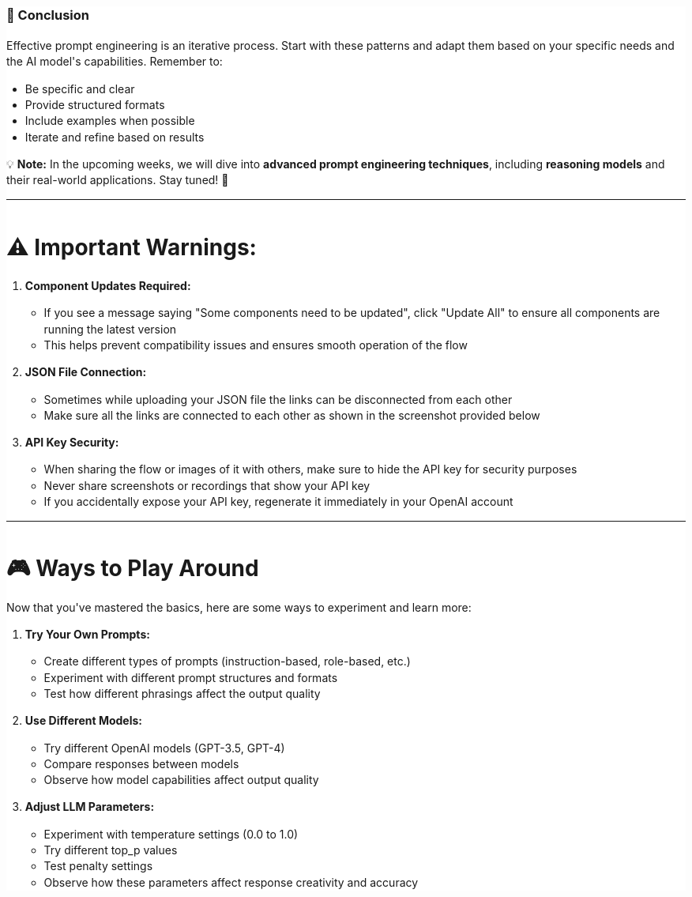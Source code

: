 
### 📌 Conclusion

Effective prompt engineering is an iterative process. Start with these patterns and adapt them based on your specific needs and the AI model's capabilities. Remember to:

- Be specific and clear
- Provide structured formats
- Include examples when possible
- Iterate and refine based on results

💡 **Note:** In the upcoming weeks, we will dive into **advanced prompt engineering techniques**, including **reasoning models** and their real-world applications. Stay tuned! 🚀

---

# **⚠️ Important Warnings:**

1. **Component Updates Required:**

   - If you see a message saying "Some components need to be updated", click "Update All" to ensure all components are running the latest version
   - This helps prevent compatibility issues and ensures smooth operation of the flow

2. **JSON File Connection:**

   - Sometimes while uploading your JSON file the links can be disconnected from each other
   - Make sure all the links are connected to each other as shown in the screenshot provided below

3. **API Key Security:**
   - When sharing the flow or images of it with others, make sure to hide the API key for security purposes
   - Never share screenshots or recordings that show your API key
   - If you accidentally expose your API key, regenerate it immediately in your OpenAI account

---

# **🎮 Ways to Play Around**

Now that you've mastered the basics, here are some ways to experiment and learn more:

1. **Try Your Own Prompts:**

   - Create different types of prompts (instruction-based, role-based, etc.)
   - Experiment with different prompt structures and formats
   - Test how different phrasings affect the output quality

2. **Use Different Models:**

   - Try different OpenAI models (GPT-3.5, GPT-4)
   - Compare responses between models
   - Observe how model capabilities affect output quality

3. **Adjust LLM Parameters:**

   - Experiment with temperature settings (0.0 to 1.0)
   - Try different top_p values
   - Test penalty settings
   - Observe how these parameters affect response creativity and accuracy
